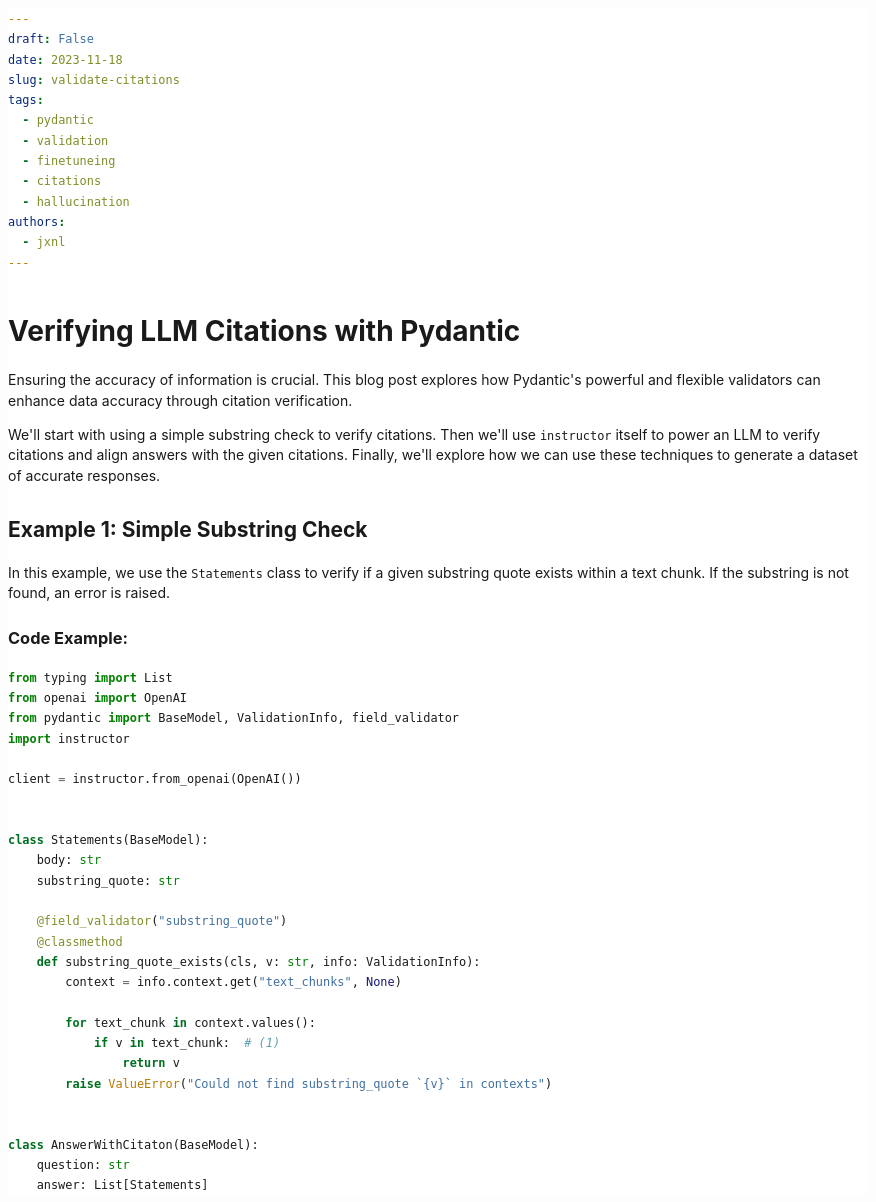```yaml
---
draft: False
date: 2023-11-18
slug: validate-citations
tags:
  - pydantic
  - validation
  - finetuneing
  - citations
  - hallucination
authors:
  - jxnl
---
```


# Verifying LLM Citations with Pydantic

Ensuring the accuracy of information is crucial. This blog post explores how Pydantic's powerful and flexible validators can enhance data accuracy through citation verification.

We'll start with using a simple substring check to verify citations. Then we'll use `instructor` itself to power an LLM to verify citations and align answers with the given citations. Finally, we'll explore how we can use these techniques to generate a dataset of accurate responses.



## Example 1: Simple Substring Check

In this example, we use the `Statements` class to verify if a given substring quote exists within a text chunk. If the substring is not found, an error is raised.

### Code Example:

```python
from typing import List
from openai import OpenAI
from pydantic import BaseModel, ValidationInfo, field_validator
import instructor

client = instructor.from_openai(OpenAI())


class Statements(BaseModel):
    body: str
    substring_quote: str

    @field_validator("substring_quote")
    @classmethod
    def substring_quote_exists(cls, v: str, info: ValidationInfo):
        context = info.context.get("text_chunks", None)

        for text_chunk in context.values():
            if v in text_chunk:  # (1)
                return v
        raise ValueError("Could not find substring_quote `{v}` in contexts")


class AnswerWithCitaton(BaseModel):
    question: str
    answer: List[Statements]
```
